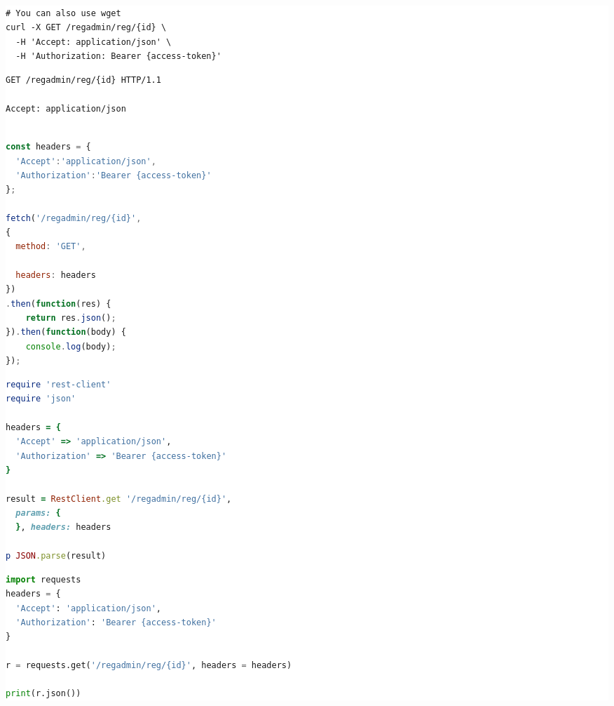 ```shell
# You can also use wget
curl -X GET /regadmin/reg/{id} \
  -H 'Accept: application/json' \
  -H 'Authorization: Bearer {access-token}'

```

```http
GET /regadmin/reg/{id} HTTP/1.1

Accept: application/json

```

```javascript

const headers = {
  'Accept':'application/json',
  'Authorization':'Bearer {access-token}'
};

fetch('/regadmin/reg/{id}',
{
  method: 'GET',

  headers: headers
})
.then(function(res) {
    return res.json();
}).then(function(body) {
    console.log(body);
});

```

```ruby
require 'rest-client'
require 'json'

headers = {
  'Accept' => 'application/json',
  'Authorization' => 'Bearer {access-token}'
}

result = RestClient.get '/regadmin/reg/{id}',
  params: {
  }, headers: headers

p JSON.parse(result)

```

```python
import requests
headers = {
  'Accept': 'application/json',
  'Authorization': 'Bearer {access-token}'
}

r = requests.get('/regadmin/reg/{id}', headers = headers)

print(r.json())

```
